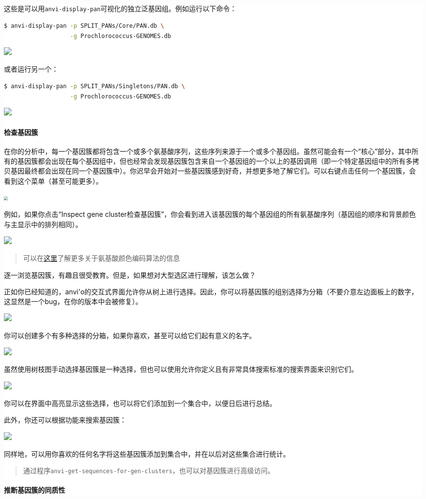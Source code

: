 这些是可以用`anvi-display-pan`可视化的独立泛基因组。例如运行以下命令：

```bash
$ anvi-display-pan -p SPLIT_PANs/Core/PAN.db \
                   -g Prochlorococcus-GENOMES.db
```

![](https://merenlab.org/images/anvio/2016-11-08-pan-genomics/splitting-pan-02.png)

或者运行另一个：

```bash
$ anvi-display-pan -p SPLIT_PANs/Singletons/PAN.db \
                   -g Prochlorococcus-GENOMES.db
```

<img src="https://merenlab.org/images/anvio/2016-11-08-pan-genomics/splitting-pan-03.png"  />

#### 检查基因簇

在你的分析中，每一个基因簇都将包含一个或多个氨基酸序列，这些序列来源于一个或多个基因组。虽然可能会有一个“核心”部分，其中所有的基因簇都会出现在每个基因组中，但也经常会发现基因簇包含来自一个基因组的一个以上的基因调用（即一个特定基因组中的所有多拷贝基因最终都会出现在同一个基因簇中）。你迟早会开始对一些基因簇感到好奇，并想更多地了解它们。可以右键点击任何一个基因簇，会看到这个菜单（甚至可能更多）。

<img src="https://merenlab.org/images/anvio/2016-11-08-pan-genomics/pc-right-click.png" style="zoom:50%;" />

例如，如果你点击“Inspect gene cluster检查基因簇”，你会看到进入该基因簇的每个基因组的所有氨基酸序列（基因组的顺序和背景颜色与主显示中的排列相同）。

![](https://merenlab.org/images/anvio/2016-11-08-pan-genomics/pc-inspect.png)

> 可以在[这里](http://merenlab.org/2018/02/13/color-coding-aa-alignments/)了解更多关于氨基酸颜色编码算法的信息

逐一浏览基因簇，有趣且很受教育。但是，如果想对大型选区进行理解，该怎么做？

正如你已经知道的，anvi'o的交互式界面允许你从树上进行选择。因此，你可以将基因簇的组别选择为分箱（不要介意左边面板上的数字，这显然是一个bug，在你的版本中会被修复）。

![](https://merenlab.org/images/anvio/2016-11-08-pan-genomics/pc-selection.gif)

你可以创建多个有多种选择的分箱，如果你喜欢，甚至可以给它们起有意义的名字。

![](https://merenlab.org/images/anvio/2016-11-08-pan-genomics/pc-collection.png)

虽然使用树枝图手动选择基因簇是一种选择，但也可以使用允许你定义且有非常具体搜索标准的搜索界面来识别它们。

![](https://merenlab.org/images/anvio/2016-11-08-pan-genomics/search-gene-clusters.png)

你可以在界面中高亮显示这些选择，也可以将它们添加到一个集合中，以便日后进行总结。

此外，你还可以根据功能来搜索基因簇：

![](https://merenlab.org/images/anvio/2016-11-08-pan-genomics/search-functions.png)



同样地，可以用你喜欢的任何名字将这些基因簇添加到集合中，并在以后对这些集合进行统计。

> 通过程序`anvi-get-sequences-for-gen-clusters`，也可以对基因簇进行高级访问。

#### 推断基因簇的同质性
